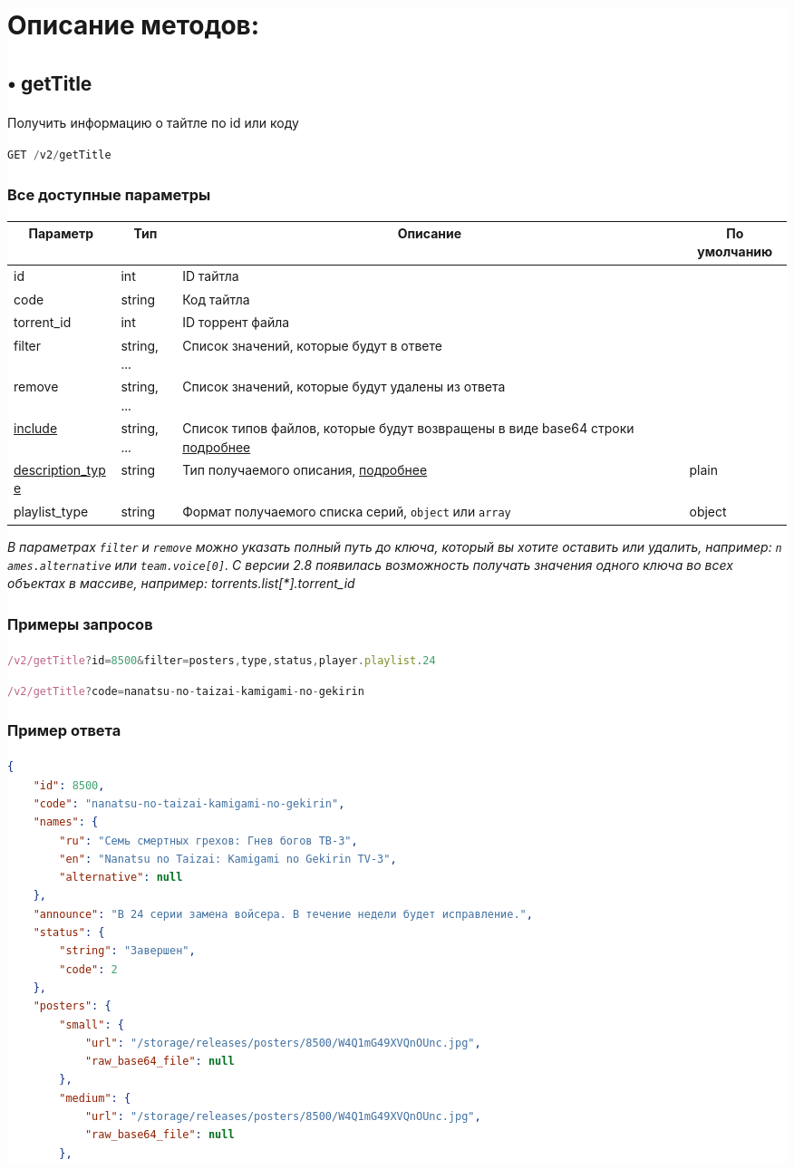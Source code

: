 # Описание методов: 

## • getTitle
Получить информацию о тайтле по id или коду

```js
GET /v2/getTitle
```

### Все доступные параметры
| Параметр                              | Тип         | Описание                                                                                 | По умолчанию |
| ------------------------------------- | ----------- | ---------------------------------------------------------------------------------------- | ------------ |
| id                                    | int         | ID тайтла                                                                                |              |
| code                                  | string      | Код тайтла                                                                               |              |
| torrent_id                            | int         | ID торрент файла                                                                         |              |
| filter                                | string, ... | Список значений, которые будут в ответе                                                  |              |
| remove                                | string, ... | Список значений, которые будут удалены из ответа                                         |              |
| [include](#include)                   | string, ... | Список типов файлов, которые будут возвращены в виде base64 строки [подробнее](#include) |              |
| [description_type](#description_type) | string      | Тип получаемого описания, [подробнее](#description_type)                                 | plain        |
| playlist_type                         | string      | Формат получаемого списка серий, `object` или `array`                                    | object       |

*В параметрах `filter` и `remove` можно указать полный путь до ключа, который вы хотите оставить или удалить, например: `names.alternative` или `team.voice[0]`. С версии 2.8 появилась возможность получать значения одного ключа во всех объектах в массиве, например: torrents.list[\*].torrent_id*

### Примеры запросов
```js
/v2/getTitle?id=8500&filter=posters,type,status,player.playlist.24
```
```js
/v2/getTitle?code=nanatsu-no-taizai-kamigami-no-gekirin
```

### Пример ответа
```json
{
    "id": 8500,
    "code": "nanatsu-no-taizai-kamigami-no-gekirin",
    "names": {
        "ru": "Семь смертных грехов: Гнев богов ТВ-3",
        "en": "Nanatsu no Taizai: Kamigami no Gekirin TV-3",
        "alternative": null
    },
    "announce": "В 24 серии замена войсера. В течение недели будет исправление.",
    "status": {
        "string": "Завершен",
        "code": 2
    },
    "posters": {
        "small": {
            "url": "/storage/releases/posters/8500/W4Q1mG49XVQnOUnc.jpg",
            "raw_base64_file": null
        },
        "medium": {
            "url": "/storage/releases/posters/8500/W4Q1mG49XVQnOUnc.jpg",
            "raw_base64_file": null
        },
```
